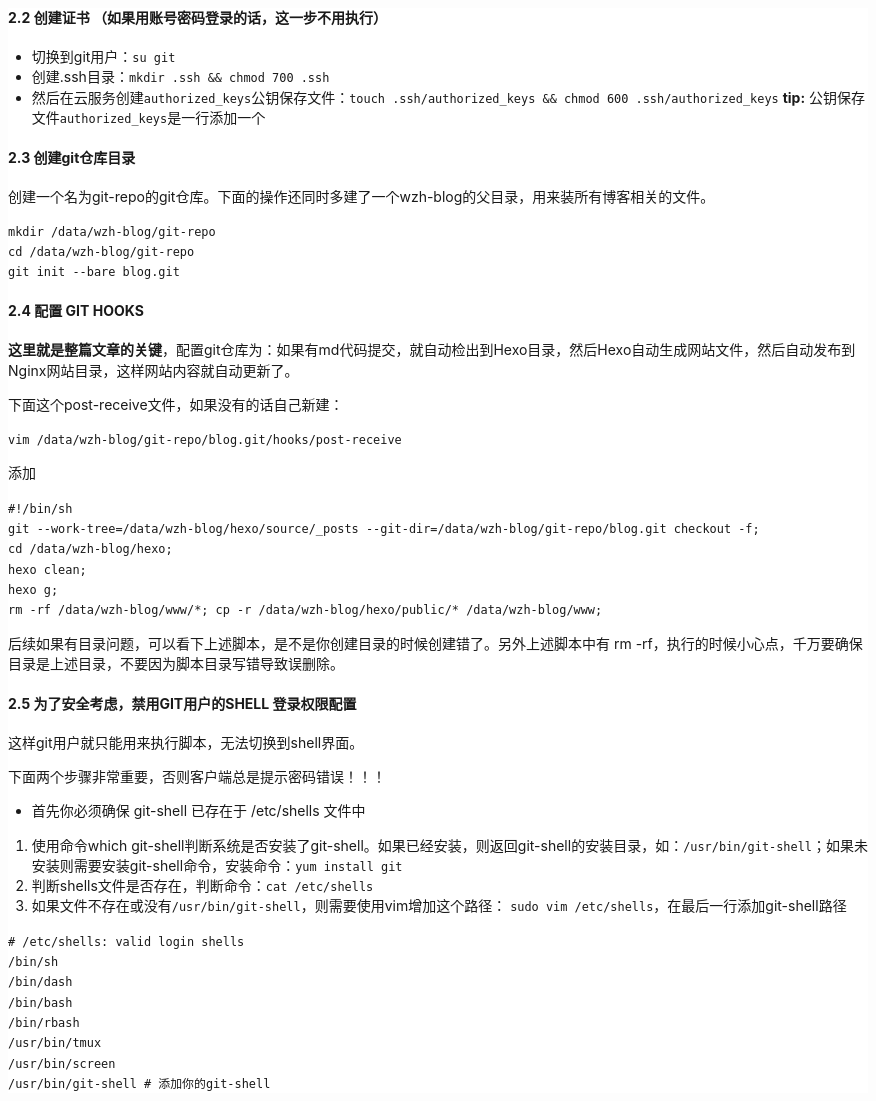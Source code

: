 #### 2.2 创建证书 （如果用账号密码登录的话，这一步不用执行）

- 切换到git用户：`su git`
- 创建.ssh目录：`mkdir .ssh && chmod 700 .ssh`
- 然后在云服务创建`authorized_keys`公钥保存文件：`touch .ssh/authorized_keys && chmod 600 .ssh/authorized_keys`
  **tip:** 公钥保存文件`authorized_keys`是一行添加一个

#### 2.3 创建git仓库目录

创建一个名为git-repo的git仓库。下面的操作还同时多建了一个wzh-blog的父目录，用来装所有博客相关的文件。

``` shell
mkdir /data/wzh-blog/git-repo
cd /data/wzh-blog/git-repo
git init --bare blog.git
```

#### 2.4 配置 GIT HOOKS

**这里就是整篇文章的关键**，配置git仓库为：如果有md代码提交，就自动检出到Hexo目录，然后Hexo自动生成网站文件，然后自动发布到Nginx网站目录，这样网站内容就自动更新了。

下面这个post-receive文件，如果没有的话自己新建：

``` shell
vim /data/wzh-blog/git-repo/blog.git/hooks/post-receive
```

添加

``` shell
#!/bin/sh
git --work-tree=/data/wzh-blog/hexo/source/_posts --git-dir=/data/wzh-blog/git-repo/blog.git checkout -f;
cd /data/wzh-blog/hexo;
hexo clean;
hexo g;
rm -rf /data/wzh-blog/www/*; cp -r /data/wzh-blog/hexo/public/* /data/wzh-blog/www;
```

后续如果有目录问题，可以看下上述脚本，是不是你创建目录的时候创建错了。另外上述脚本中有 rm -rf，执行的时候小心点，千万要确保目录是上述目录，不要因为脚本目录写错导致误删除。

#### 2.5 为了安全考虑，禁用GIT用户的SHELL 登录权限配置

这样git用户就只能用来执行脚本，无法切换到shell界面。

下面两个步骤非常重要，否则客户端总是提示密码错误！！！

* 首先你必须确保 git-shell 已存在于 /etc/shells 文件中

1. 使用命令which git-shell判断系统是否安装了git-shell。如果已经安装，则返回git-shell的安装目录，如：`/usr/bin/git-shell`；如果未安装则需要安装git-shell命令，安装命令：`yum install git`
2. 判断shells文件是否存在，判断命令：`cat /etc/shells`
3. 如果文件不存在或没有`/usr/bin/git-shell`，则需要使用vim增加这个路径：
   `sudo vim /etc/shells`，在最后一行添加git-shell路径

``` shell
# /etc/shells: valid login shells 
/bin/sh
/bin/dash
/bin/bash
/bin/rbash
/usr/bin/tmux
/usr/bin/screen
/usr/bin/git-shell # 添加你的git-shell
```
